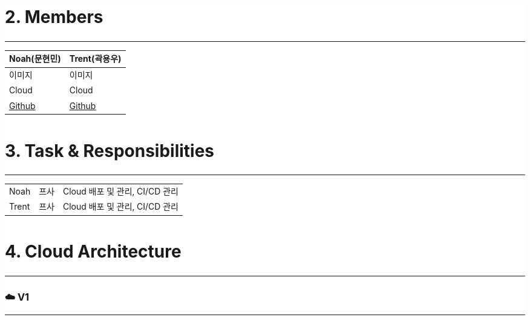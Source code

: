 # 2. Members

---

| Noah(문현민) | Trent(곽용우) |
| --- | --- |
| 이미지  | 이미지 |
| Cloud | Cloud |
| [Github](https://github.com/moonhyeonmin) | [Github](https://github.com/kwakyongwoo) |

# 3. Task & Responsibilities

---

|  |  |  |
| --- | --- | --- |
| Noah | 프사 | Cloud 배포 및 관리, CI/CD  관리 |
| Trent | 프사 | Cloud 배포 및 관리, CI/CD  관리 |

# 4. Cloud Architecture

---

### ☁️ V1

---
